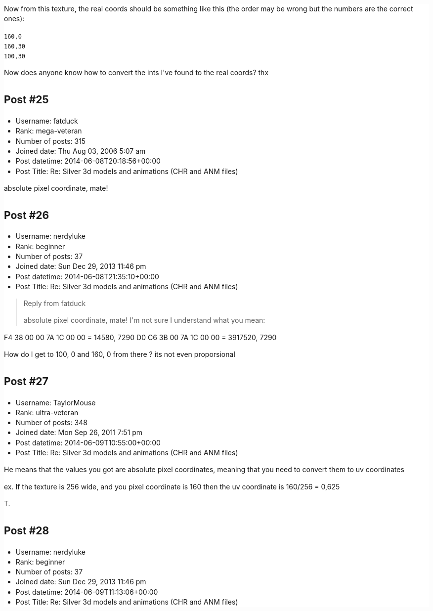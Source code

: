 

Now from this texture, the real coords should be something like this (the order may be wrong but the numbers are the correct ones):

```
160,0
160,30
100,30
```

Now does anyone know how to convert the ints I've found to the real coords? thx
## Post #25
- Username: fatduck
- Rank: mega-veteran
- Number of posts: 315
- Joined date: Thu Aug 03, 2006 5:07 am
- Post datetime: 2014-06-08T20:18:56+00:00
- Post Title: Re: Silver 3d models and animations (CHR and ANM files)

absolute pixel coordinate, mate!
## Post #26
- Username: nerdyluke
- Rank: beginner
- Number of posts: 37
- Joined date: Sun Dec 29, 2013 11:46 pm
- Post datetime: 2014-06-08T21:35:10+00:00
- Post Title: Re: Silver 3d models and animations (CHR and ANM files)

> Reply from fatduck
>
> absolute pixel coordinate, mate!
I'm not sure I understand what you mean:

F4 38 00 00 7A 1C 00 00 = 14580, 7290
D0 C6 3B 00 7A 1C 00 00 = 3917520, 7290

How do I get to 100, 0 and 160, 0 from there ? its not even proporsional
## Post #27
- Username: TaylorMouse
- Rank: ultra-veteran
- Number of posts: 348
- Joined date: Mon Sep 26, 2011 7:51 pm
- Post datetime: 2014-06-09T10:55:00+00:00
- Post Title: Re: Silver 3d models and animations (CHR and ANM files)

He means that the values you got are absolute pixel coordinates, meaning that you need to convert them to uv coordinates

ex. If the texture is 256 wide, and you pixel coordinate is 160 then the uv coordinate is 160/256 = 0,625

T.
## Post #28
- Username: nerdyluke
- Rank: beginner
- Number of posts: 37
- Joined date: Sun Dec 29, 2013 11:46 pm
- Post datetime: 2014-06-09T11:13:06+00:00
- Post Title: Re: Silver 3d models and animations (CHR and ANM files)
